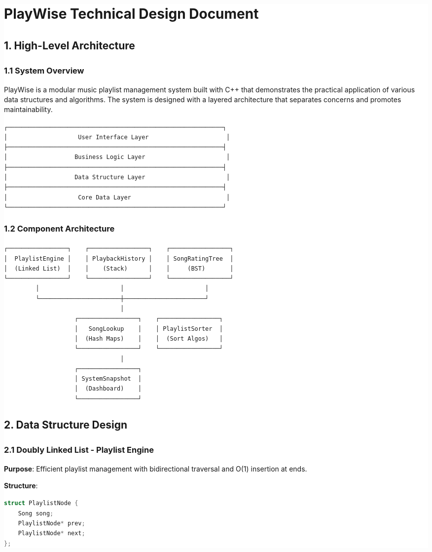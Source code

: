 # PlayWise Technical Design Document

## 1. High-Level Architecture

### 1.1 System Overview

PlayWise is a modular music playlist management system built with C++ that demonstrates the practical application of various data structures and algorithms. The system is designed with a layered architecture that separates concerns and promotes maintainability.

```
┌─────────────────────────────────────────────────────────────┐
│                    User Interface Layer                      │
├─────────────────────────────────────────────────────────────┤
│                   Business Logic Layer                       │
├─────────────────────────────────────────────────────────────┤
│                   Data Structure Layer                       │
├─────────────────────────────────────────────────────────────┤
│                    Core Data Layer                           │
└─────────────────────────────────────────────────────────────┘
```

### 1.2 Component Architecture

```
┌─────────────────┐    ┌─────────────────┐    ┌─────────────────┐
│  PlaylistEngine │    │ PlaybackHistory │    │ SongRatingTree  │
│  (Linked List)  │    │    (Stack)      │    │     (BST)       │
└─────────────────┘    └─────────────────┘    └─────────────────┘
         │                       │                       │
         └───────────────────────┼───────────────────────┘
                                 │
                    ┌─────────────────┐    ┌─────────────────┐
                    │   SongLookup    │    │ PlaylistSorter  │
                    │  (Hash Maps)    │    │  (Sort Algos)   │
                    └─────────────────┘    └─────────────────┘
                                 │
                    ┌─────────────────┐
                    │ SystemSnapshot  │
                    │  (Dashboard)    │
                    └─────────────────┘
```

## 2. Data Structure Design

### 2.1 Doubly Linked List - Playlist Engine

**Purpose**: Efficient playlist management with bidirectional traversal and O(1) insertion at ends.

**Structure**:
```cpp
struct PlaylistNode {
    Song song;
    PlaylistNode* prev;
    PlaylistNode* next;
};
```

